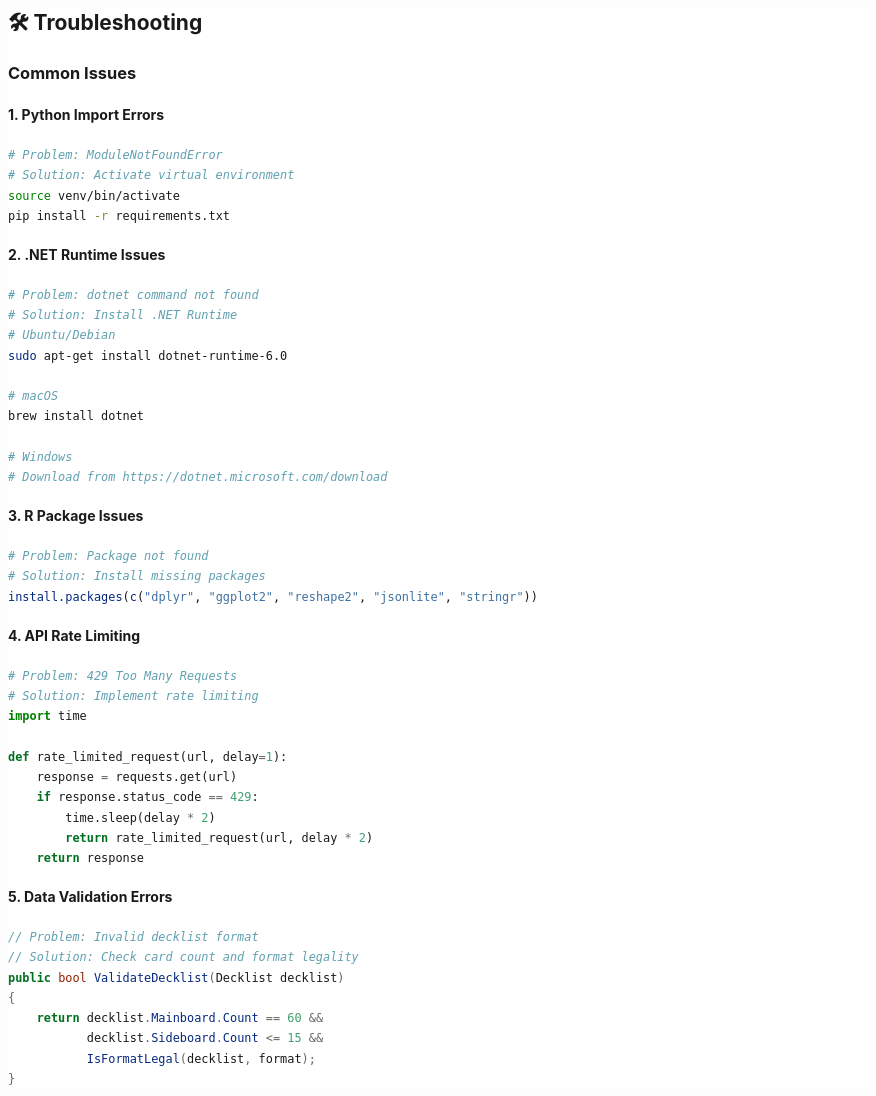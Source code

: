 
## 🛠️ Troubleshooting

### Common Issues

#### 1. Python Import Errors
```bash
# Problem: ModuleNotFoundError
# Solution: Activate virtual environment
source venv/bin/activate
pip install -r requirements.txt
```

#### 2. .NET Runtime Issues
```bash
# Problem: dotnet command not found
# Solution: Install .NET Runtime
# Ubuntu/Debian
sudo apt-get install dotnet-runtime-6.0

# macOS
brew install dotnet

# Windows
# Download from https://dotnet.microsoft.com/download
```

#### 3. R Package Issues
```r
# Problem: Package not found
# Solution: Install missing packages
install.packages(c("dplyr", "ggplot2", "reshape2", "jsonlite", "stringr"))
```

#### 4. API Rate Limiting
```python
# Problem: 429 Too Many Requests
# Solution: Implement rate limiting
import time

def rate_limited_request(url, delay=1):
    response = requests.get(url)
    if response.status_code == 429:
        time.sleep(delay * 2)
        return rate_limited_request(url, delay * 2)
    return response
```

#### 5. Data Validation Errors
```csharp
// Problem: Invalid decklist format
// Solution: Check card count and format legality
public bool ValidateDecklist(Decklist decklist)
{
    return decklist.Mainboard.Count == 60 && 
           decklist.Sideboard.Count <= 15 &&
           IsFormatLegal(decklist, format);
}
```
